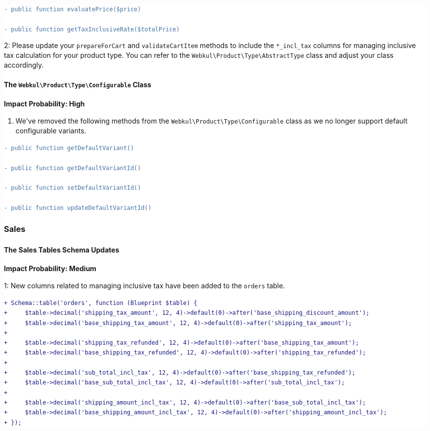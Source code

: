 ```diff
- public function evaluatePrice($price)

- public function getTaxInclusiveRate($totalPrice)
```

2: Please update your `prepareForCart` and `validateCartItem` methods to include the `*_incl_tax` columns for managing inclusive tax calculation for your product type. You can refer to the `Webkul\Product\Type\AbstractType` class and adjust your class accordingly.

<a name="the-configurable-type-class"></a>
#### The `Webkul\Product\Type\Configurable` Class

**Impact Probability: High**

1. We've removed the following methods from the `Webkul\Product\Type\Configurable` class as we no longer support default configurable variants.

```diff
- public function getDefaultVariant()

- public function getDefaultVariantId()

- public function setDefaultVariantId()

- public function updateDefaultVariantId()
```


<a name="Sales"></a>
### Sales

<a name="the-sales-tables-schema-updates"></a>
#### The Sales Tables Schema Updates

**Impact Probability: Medium**

1: New columns related to managing inclusive tax have been added to the `orders` table.

```diff
+ Schema::table('orders', function (Blueprint $table) {
+     $table->decimal('shipping_tax_amount', 12, 4)->default(0)->after('base_shipping_discount_amount');
+     $table->decimal('base_shipping_tax_amount', 12, 4)->default(0)->after('shipping_tax_amount');
+ 
+     $table->decimal('shipping_tax_refunded', 12, 4)->default(0)->after('base_shipping_tax_amount');
+     $table->decimal('base_shipping_tax_refunded', 12, 4)->default(0)->after('shipping_tax_refunded');
+ 
+     $table->decimal('sub_total_incl_tax', 12, 4)->default(0)->after('base_shipping_tax_refunded');
+     $table->decimal('base_sub_total_incl_tax', 12, 4)->default(0)->after('sub_total_incl_tax');
+ 
+     $table->decimal('shipping_amount_incl_tax', 12, 4)->default(0)->after('base_sub_total_incl_tax');
+     $table->decimal('base_shipping_amount_incl_tax', 12, 4)->default(0)->after('shipping_amount_incl_tax');
+ });
```
